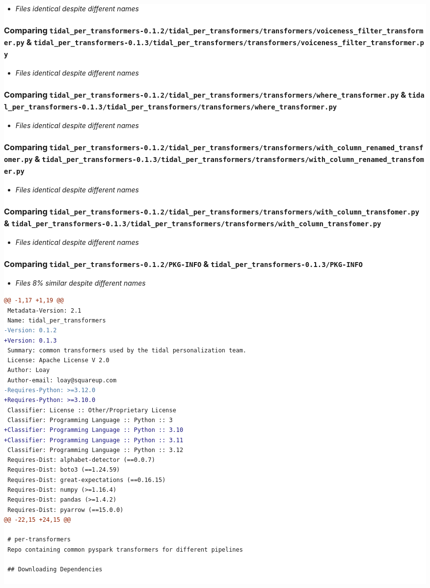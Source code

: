  * *Files identical despite different names*

### Comparing `tidal_per_transformers-0.1.2/tidal_per_transformers/transformers/voiceness_filter_transformer.py` & `tidal_per_transformers-0.1.3/tidal_per_transformers/transformers/voiceness_filter_transformer.py`

 * *Files identical despite different names*

### Comparing `tidal_per_transformers-0.1.2/tidal_per_transformers/transformers/where_transformer.py` & `tidal_per_transformers-0.1.3/tidal_per_transformers/transformers/where_transformer.py`

 * *Files identical despite different names*

### Comparing `tidal_per_transformers-0.1.2/tidal_per_transformers/transformers/with_column_renamed_transfomer.py` & `tidal_per_transformers-0.1.3/tidal_per_transformers/transformers/with_column_renamed_transfomer.py`

 * *Files identical despite different names*

### Comparing `tidal_per_transformers-0.1.2/tidal_per_transformers/transformers/with_column_transfomer.py` & `tidal_per_transformers-0.1.3/tidal_per_transformers/transformers/with_column_transfomer.py`

 * *Files identical despite different names*

### Comparing `tidal_per_transformers-0.1.2/PKG-INFO` & `tidal_per_transformers-0.1.3/PKG-INFO`

 * *Files 8% similar despite different names*

```diff
@@ -1,17 +1,19 @@
 Metadata-Version: 2.1
 Name: tidal_per_transformers
-Version: 0.1.2
+Version: 0.1.3
 Summary: common transformers used by the tidal personalization team.
 License: Apache License V 2.0
 Author: Loay
 Author-email: loay@squareup.com
-Requires-Python: >=3.12.0
+Requires-Python: >=3.10.0
 Classifier: License :: Other/Proprietary License
 Classifier: Programming Language :: Python :: 3
+Classifier: Programming Language :: Python :: 3.10
+Classifier: Programming Language :: Python :: 3.11
 Classifier: Programming Language :: Python :: 3.12
 Requires-Dist: alphabet-detector (==0.0.7)
 Requires-Dist: boto3 (==1.24.59)
 Requires-Dist: great-expectations (==0.16.15)
 Requires-Dist: numpy (>=1.16.4)
 Requires-Dist: pandas (>=1.4.2)
 Requires-Dist: pyarrow (==15.0.0)
@@ -22,15 +24,15 @@
 
 # per-transformers
 Repo containing common pyspark transformers for different pipelines
 
 ## Downloading Dependencies
 
```
